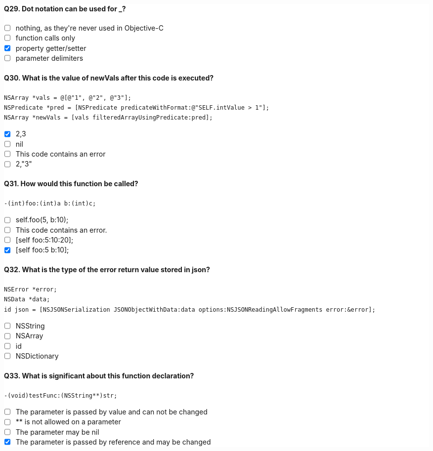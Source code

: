 #### Q29. Dot notation can be used for \_?

- [ ] nothing, as they're never used in Objective-C
- [ ] function calls only
- [x] property getter/setter
- [ ] parameter delimiters

#### Q30. What is the value of newVals after this code is executed?

```
NSArray *vals = @[@"1", @"2", @"3"];
NSPredicate *pred = [NSPredicate predicateWithFormat:@"SELF.intValue > 1"];
NSArray *newVals = [vals filteredArrayUsingPredicate:pred];
```

- [x] 2,3
- [ ] nil
- [ ] This code contains an error
- [ ] 2,"3"

#### Q31. How would this function be called?

`-(int)foo:(int)a b:(int)c;`

- [ ] self.foo(5, b:10);
- [ ] This code contains an error.
- [ ] [self foo:5:10:20];
- [x] [self foo:5 b:10];

#### Q32. What is the type of the error return value stored in json?

```
NSError *error;
NSData *data;
id json = [NSJSONSerialization JSONObjectWithData:data options:NSJSONReadingAllowFragments error:&error];
```

- [ ] NSString
- [ ] NSArray
- [ ] id
- [ ] NSDictionary

#### Q33. What is significant about this function declaration?

```
-(void)testFunc:(NSString**)str;
```

- [ ] The parameter is passed by value and can not be changed
- [ ] \*\* is not allowed on a parameter
- [ ] The parameter may be nil
- [x] The parameter is passed by reference and may be changed

